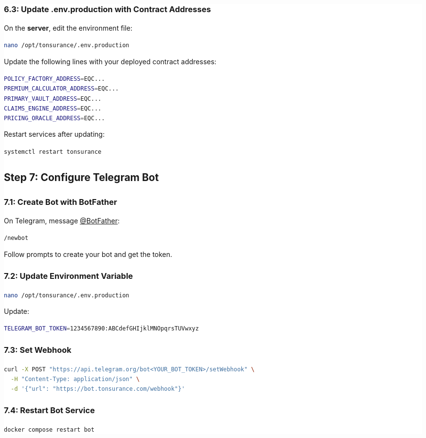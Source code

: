### 6.3: Update .env.production with Contract Addresses

On the **server**, edit the environment file:

```bash
nano /opt/tonsurance/.env.production
```

Update the following lines with your deployed contract addresses:
```bash
POLICY_FACTORY_ADDRESS=EQC...
PREMIUM_CALCULATOR_ADDRESS=EQC...
PRIMARY_VAULT_ADDRESS=EQC...
CLAIMS_ENGINE_ADDRESS=EQC...
PRICING_ORACLE_ADDRESS=EQC...
```

Restart services after updating:
```bash
systemctl restart tonsurance
```

## Step 7: Configure Telegram Bot

### 7.1: Create Bot with BotFather

On Telegram, message [@BotFather](https://t.me/botfather):

```
/newbot
```

Follow prompts to create your bot and get the token.

### 7.2: Update Environment Variable

```bash
nano /opt/tonsurance/.env.production
```

Update:
```bash
TELEGRAM_BOT_TOKEN=1234567890:ABCdefGHIjklMNOpqrsTUVwxyz
```

### 7.3: Set Webhook

```bash
curl -X POST "https://api.telegram.org/bot<YOUR_BOT_TOKEN>/setWebhook" \
  -H "Content-Type: application/json" \
  -d '{"url": "https://bot.tonsurance.com/webhook"}'
```

### 7.4: Restart Bot Service

```bash
docker compose restart bot
```

